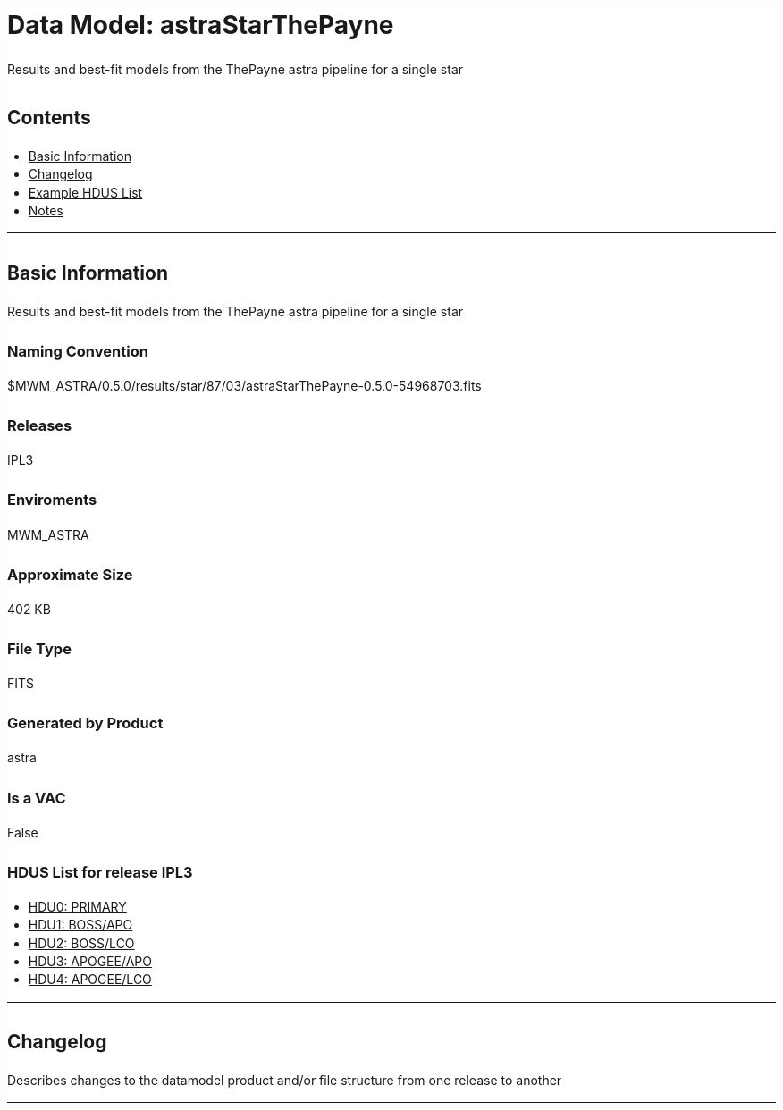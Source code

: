 # Data Model: astraStarThePayne


Results and best-fit models from the ThePayne astra pipeline for a single star


## Contents
- [Basic Information](#basic-information)
- [Changelog](#changelog)
- [Example HDUS List](#example-hdus-list)
- [Notes](#notes)

---

## Basic Information
Results and best-fit models from the ThePayne astra pipeline for a single star 

### Naming Convention
$MWM_ASTRA/0.5.0/results/star/87/03/astraStarThePayne-0.5.0-54968703.fits

### Releases
IPL3

### Enviroments
MWM_ASTRA

### Approximate Size
402 KB

### File Type
FITS

### Generated by Product
astra

### Is a VAC
False

### HDUS List for release IPL3
  - [HDU0: PRIMARY](#hdu0-primary)
  - [HDU1: BOSS/APO](#hdu1-boss/apo)
  - [HDU2: BOSS/LCO](#hdu2-boss/lco)
  - [HDU3: APOGEE/APO](#hdu3-apogee/apo)
  - [HDU4: APOGEE/LCO](#hdu4-apogee/lco)

---

## Changelog
Describes changes to the datamodel product and/or file structure from one release to another

---